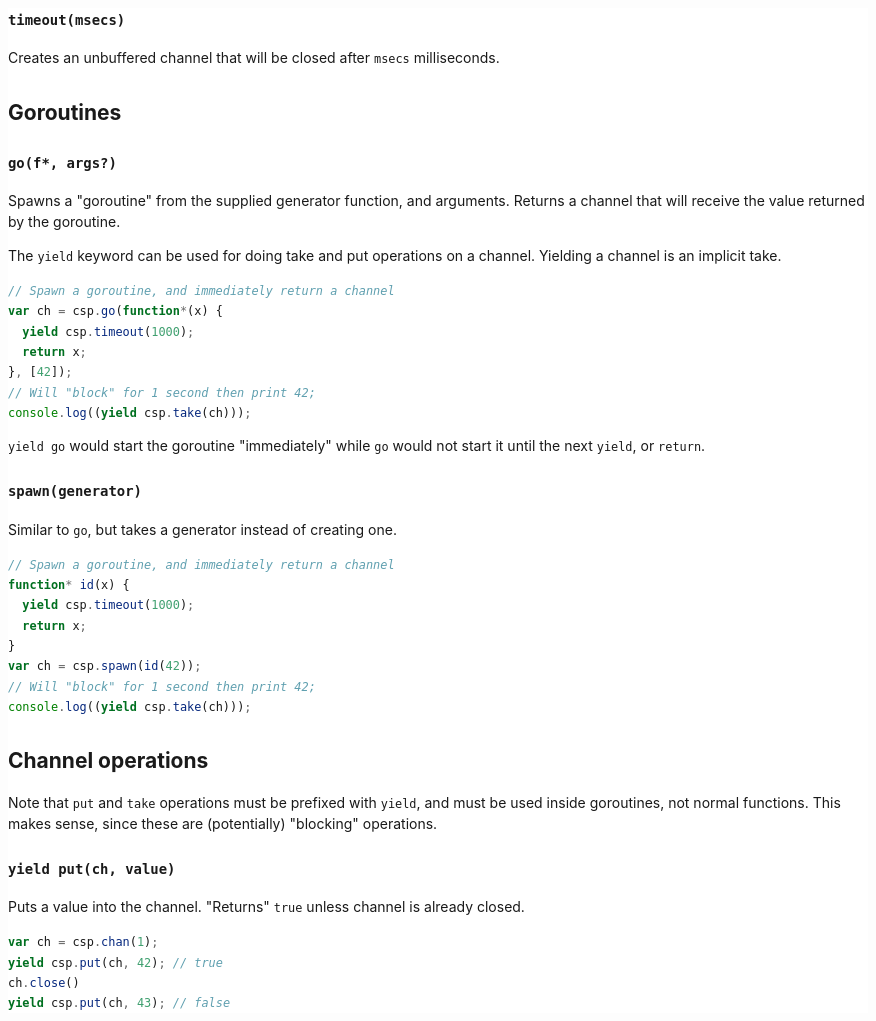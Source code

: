 ### `timeout(msecs)` ###

Creates an unbuffered channel that will be closed after `msecs` milliseconds.

## Goroutines ##

### `go(f*, args?)` ###

Spawns a "goroutine" from the supplied generator function, and arguments.
Returns a channel that will receive the value returned by the goroutine.

The `yield` keyword can be used for doing take and put operations on a channel.
Yielding a channel is an implicit take.
```javascript
// Spawn a goroutine, and immediately return a channel
var ch = csp.go(function*(x) {
  yield csp.timeout(1000);
  return x;
}, [42]);
// Will "block" for 1 second then print 42;
console.log((yield csp.take(ch)));
```

`yield go` would start the goroutine "immediately" while `go` would not start it until the next `yield`, or `return`.

### `spawn(generator)` ###

Similar to `go`, but takes a generator instead of creating one.
```javascript
// Spawn a goroutine, and immediately return a channel
function* id(x) {
  yield csp.timeout(1000);
  return x;
}
var ch = csp.spawn(id(42));
// Will "block" for 1 second then print 42;
console.log((yield csp.take(ch)));
```

## Channel operations ##

Note that `put` and `take` operations must be prefixed with `yield`, and must be used inside goroutines, not normal functions. This makes sense, since these are (potentially) "blocking" operations.

### `yield put(ch, value)` ###

Puts a value into the channel. "Returns" `true` unless channel is already closed.
```javascript
var ch = csp.chan(1);
yield csp.put(ch, 42); // true
ch.close()
yield csp.put(ch, 43); // false
```
